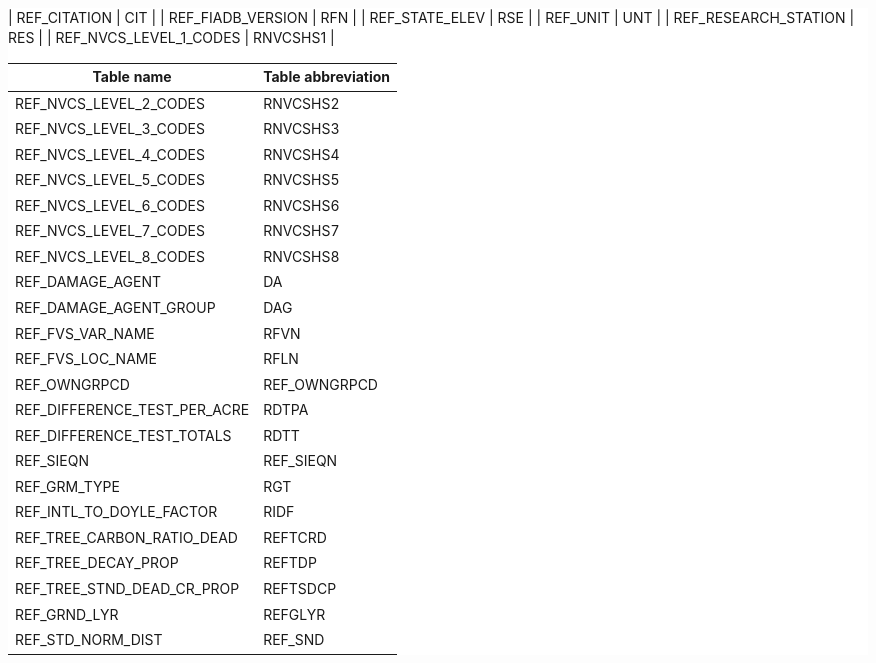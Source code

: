 | REF_CITATION           | CIT                  |
| REF_FIADB_VERSION      | RFN                  |
| REF_STATE_ELEV         | RSE                  |
| REF_UNIT               | UNT                  |
| REF_RESEARCH_STATION   | RES                  |
| REF_NVCS_LEVEL_1_CODES | RNVCSHS1             |

| Table name                   | Table abbreviation   |
|------------------------------|----------------------|
| REF_NVCS_LEVEL_2_CODES       | RNVCSHS2             |
| REF_NVCS_LEVEL_3_CODES       | RNVCSHS3             |
| REF_NVCS_LEVEL_4_CODES       | RNVCSHS4             |
| REF_NVCS_LEVEL_5_CODES       | RNVCSHS5             |
| REF_NVCS_LEVEL_6_CODES       | RNVCSHS6             |
| REF_NVCS_LEVEL_7_CODES       | RNVCSHS7             |
| REF_NVCS_LEVEL_8_CODES       | RNVCSHS8             |
| REF_DAMAGE_AGENT             | DA                   |
| REF_DAMAGE_AGENT_GROUP       | DAG                  |
| REF_FVS_VAR_NAME             | RFVN                 |
| REF_FVS_LOC_NAME             | RFLN                 |
| REF_OWNGRPCD                 | REF_OWNGRPCD         |
| REF_DIFFERENCE_TEST_PER_ACRE | RDTPA                |
| REF_DIFFERENCE_TEST_TOTALS   | RDTT                 |
| REF_SIEQN                    | REF_SIEQN            |
| REF_GRM_TYPE                 | RGT                  |
| REF_INTL_TO_DOYLE_FACTOR     | RIDF                 |
| REF_TREE_CARBON_RATIO_DEAD   | REFTCRD              |
| REF_TREE_DECAY_PROP          | REFTDP               |
| REF_TREE_STND_DEAD_CR_PROP   | REFTSDCP             |
| REF_GRND_LYR                 | REFGLYR              |
| REF_STD_NORM_DIST            | REF_SND              |
